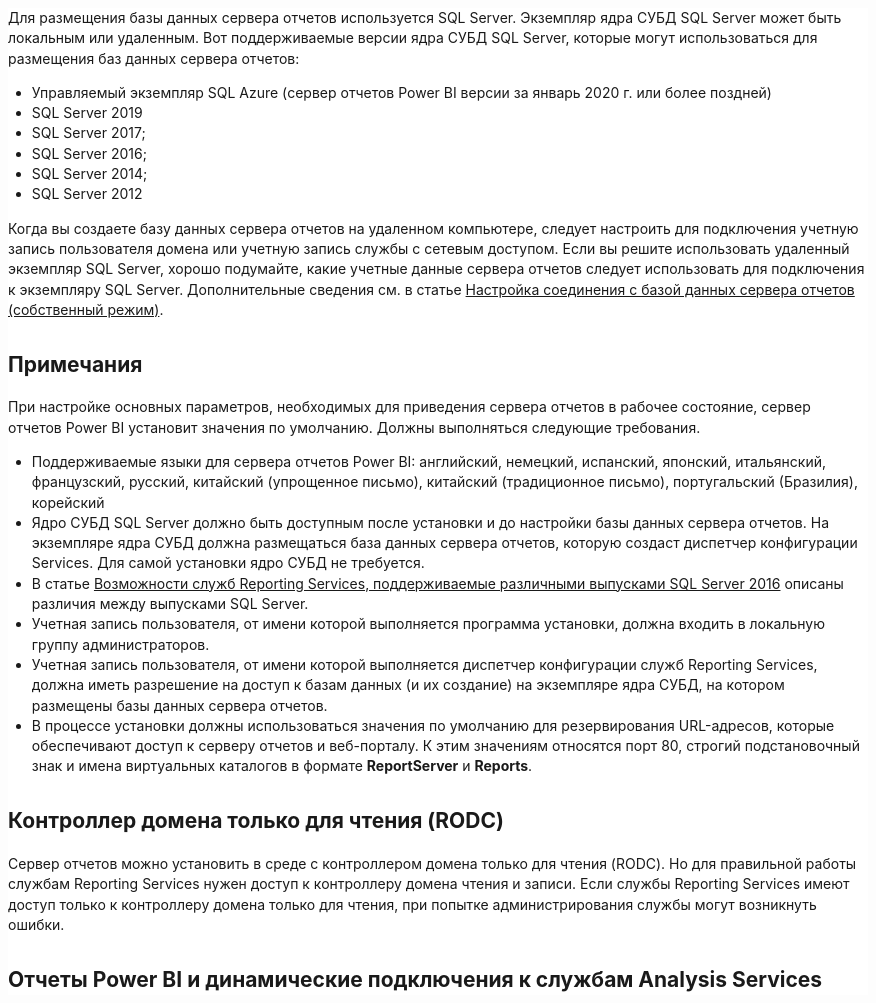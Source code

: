 Для размещения базы данных сервера отчетов используется SQL Server. Экземпляр ядра СУБД SQL Server может быть локальным или удаленным. Вот поддерживаемые версии ядра СУБД SQL Server, которые могут использоваться для размещения баз данных сервера отчетов:

* Управляемый экземпляр SQL Azure (сервер отчетов Power BI версии за январь 2020 г. или более поздней)
* SQL Server 2019
* SQL Server 2017;
* SQL Server 2016;
* SQL Server 2014;
* SQL Server 2012

Когда вы создаете базу данных сервера отчетов на удаленном компьютере, следует настроить для подключения учетную запись пользователя домена или учетную запись службы с сетевым доступом. Если вы решите использовать удаленный экземпляр SQL Server, хорошо подумайте, какие учетные данные сервера отчетов следует использовать для подключения к экземпляру SQL Server. Дополнительные сведения см. в статье [Настройка соединения с базой данных сервера отчетов (собственный режим)](https://docs.microsoft.com/sql/reporting-services/install-windows/configure-a-report-server-database-connection-ssrs-configuration-manager).

## <a name="considerations"></a>Примечания

При настройке основных параметров, необходимых для приведения сервера отчетов в рабочее состояние, сервер отчетов Power BI установит значения по умолчанию. Должны выполняться следующие требования.

* Поддерживаемые языки для сервера отчетов Power BI: английский, немецкий, испанский, японский, итальянский, французский, русский, китайский (упрощенное письмо), китайский (традиционное письмо), португальский (Бразилия), корейский
* Ядро СУБД SQL Server должно быть доступным после установки и до настройки базы данных сервера отчетов. На экземпляре ядра СУБД должна размещаться база данных сервера отчетов, которую создаст диспетчер конфигурации Services. Для самой установки ядро СУБД не требуется.
* В статье [Возможности служб Reporting Services, поддерживаемые различными выпусками SQL Server 2016](https://docs.microsoft.com/sql/reporting-services/reporting-services-features-supported-by-the-editions-of-sql-server-2016) описаны различия между выпусками SQL Server.
* Учетная запись пользователя, от имени которой выполняется программа установки, должна входить в локальную группу администраторов.
* Учетная запись пользователя, от имени которой выполняется диспетчер конфигурации служб Reporting Services, должна иметь разрешение на доступ к базам данных (и их создание) на экземпляре ядра СУБД, на котором размещены базы данных сервера отчетов.
* В процессе установки должны использоваться значения по умолчанию для резервирования URL-адресов, которые обеспечивают доступ к серверу отчетов и веб-порталу. К этим значениям относятся порт 80, строгий подстановочный знак и имена виртуальных каталогов в формате **ReportServer** и **Reports**.

## <a name="read-only-domain-controller-rodc"></a>Контроллер домена только для чтения (RODC)

 Сервер отчетов можно установить в среде с контроллером домена только для чтения (RODC). Но для правильной работы службам Reporting Services нужен доступ к контроллеру домена чтения и записи. Если службы Reporting Services имеют доступ только к контроллеру домена только для чтения, при попытке администрирования службы могут возникнуть ошибки.

## <a name="power-bi-reports-and-analysis-services-live-connections"></a>Отчеты Power BI и динамические подключения к службам Analysis Services
